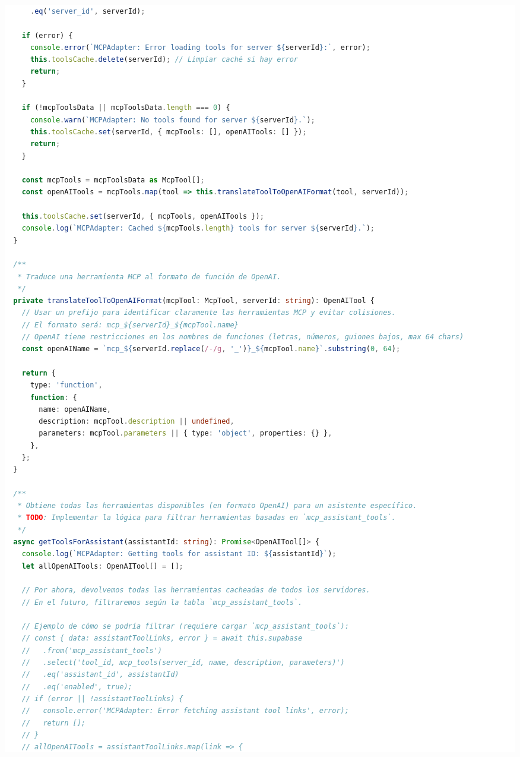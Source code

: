 ```typescript
      .eq('server_id', serverId);

    if (error) {
      console.error(`MCPAdapter: Error loading tools for server ${serverId}:`, error);
      this.toolsCache.delete(serverId); // Limpiar caché si hay error
      return;
    }

    if (!mcpToolsData || mcpToolsData.length === 0) {
      console.warn(`MCPAdapter: No tools found for server ${serverId}.`);
      this.toolsCache.set(serverId, { mcpTools: [], openAITools: [] });
      return;
    }

    const mcpTools = mcpToolsData as McpTool[];
    const openAITools = mcpTools.map(tool => this.translateToolToOpenAIFormat(tool, serverId));
    
    this.toolsCache.set(serverId, { mcpTools, openAITools });
    console.log(`MCPAdapter: Cached ${mcpTools.length} tools for server ${serverId}.`);
  }

  /**
   * Traduce una herramienta MCP al formato de función de OpenAI.
   */
  private translateToolToOpenAIFormat(mcpTool: McpTool, serverId: string): OpenAITool {
    // Usar un prefijo para identificar claramente las herramientas MCP y evitar colisiones.
    // El formato será: mcp_${serverId}_${mcpTool.name}
    // OpenAI tiene restricciones en los nombres de funciones (letras, números, guiones bajos, max 64 chars)
    const openAIName = `mcp_${serverId.replace(/-/g, '_')}_${mcpTool.name}`.substring(0, 64);

    return {
      type: 'function',
      function: {
        name: openAIName,
        description: mcpTool.description || undefined,
        parameters: mcpTool.parameters || { type: 'object', properties: {} },
      },
    };
  }

  /**
   * Obtiene todas las herramientas disponibles (en formato OpenAI) para un asistente específico.
   * TODO: Implementar la lógica para filtrar herramientas basadas en `mcp_assistant_tools`.
   */
  async getToolsForAssistant(assistantId: string): Promise<OpenAITool[]> {
    console.log(`MCPAdapter: Getting tools for assistant ID: ${assistantId}`);
    let allOpenAITools: OpenAITool[] = [];

    // Por ahora, devolvemos todas las herramientas cacheadas de todos los servidores.
    // En el futuro, filtraremos según la tabla `mcp_assistant_tools`.
    
    // Ejemplo de cómo se podría filtrar (requiere cargar `mcp_assistant_tools`):
    // const { data: assistantToolLinks, error } = await this.supabase
    //   .from('mcp_assistant_tools')
    //   .select('tool_id, mcp_tools(server_id, name, description, parameters)')
    //   .eq('assistant_id', assistantId)
    //   .eq('enabled', true);
    // if (error || !assistantToolLinks) {
    //   console.error('MCPAdapter: Error fetching assistant tool links', error);
    //   return [];
    // }
    // allOpenAITools = assistantToolLinks.map(link => {
```